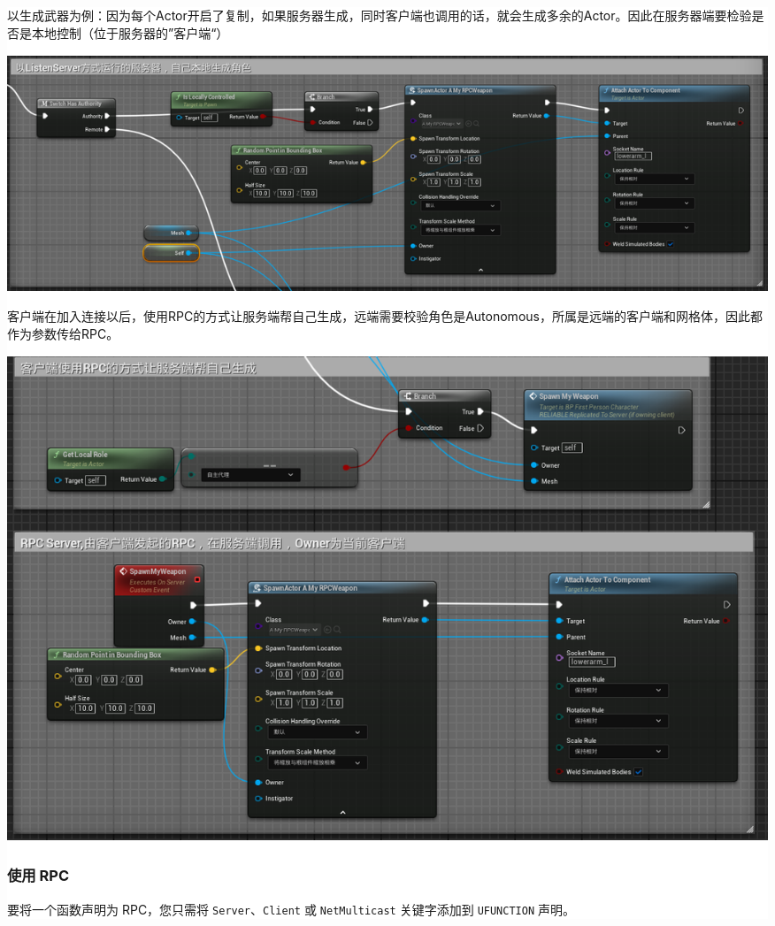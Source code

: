 以生成武器为例：因为每个Actor开启了复制，如果服务器生成，同时客户端也调用的话，就会生成多余的Actor。因此在服务器端要检验是否是本地控制（位于服务器的”客户端“）

![{02088A7A-25E5-4574-8173-BB21A6584345}.png](02088A7A-25E5-4574-8173-BB21A6584345.png)

客户端在加入连接以后，使用RPC的方式让服务端帮自己生成，远端需要校验角色是Autonomous，所属是远端的客户端和网格体，因此都作为参数传给RPC。

![{F7F5F261-AE1F-4DCD-924D-D3CF9D19D351}.png](F7F5F261-AE1F-4DCD-924D-D3CF9D19D351.png)

### 使用 RPC

要将一个函数声明为 RPC，您只需将 `Server`、`Client` 或 `NetMulticast` 关键字添加到 `UFUNCTION` 声明。
